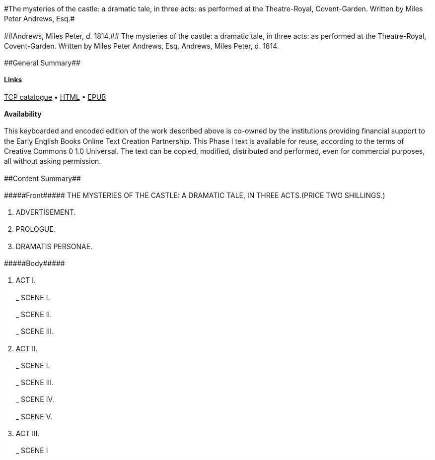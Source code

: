 #The mysteries of the castle: a dramatic tale, in three acts: as performed at the Theatre-Royal, Covent-Garden. Written by Miles Peter Andrews, Esq.#

##Andrews, Miles Peter, d. 1814.##
The mysteries of the castle: a dramatic tale, in three acts: as performed at the Theatre-Royal, Covent-Garden. Written by Miles Peter Andrews, Esq.
Andrews, Miles Peter, d. 1814.

##General Summary##

**Links**

[TCP catalogue](http://www.ota.ox.ac.uk/tcp/)  • 
[HTML](http://tei.it.ox.ac.uk/tcp/Texts-HTML/free/004/004796917.html)  • 
[EPUB](http://tei.it.ox.ac.uk/tcp/Texts-EPUB/free/004/004796917.epub)

**Availability**

This keyboarded and encoded edition of the
	       work described above is co-owned by the institutions
	       providing financial support to the Early English Books
	       Online Text Creation Partnership. This Phase I text is
	       available for reuse, according to the terms of Creative
	       Commons 0 1.0 Universal. The text can be copied,
	       modified, distributed and performed, even for
	       commercial purposes, all without asking permission.


##Content Summary##

#####Front#####
THE MYSTERIES OF THE CASTLE: A DRAMATIC TALE, IN THREE ACTS.(PRICE TWO SHILLINGS.)
1. ADVERTISEMENT.

1. PROLOGUE.

1. DRAMATIS PERSONAE.

#####Body#####

1. ACT I.

    _ SCENE I.

    _ SCENE II.

    _ SCENE III.

1. ACT II.

    _ SCENE I.

    _ SCENE III.

    _ SCENE IV.

    _ SCENE V.

1. ACT III.

    _ SCENE I
